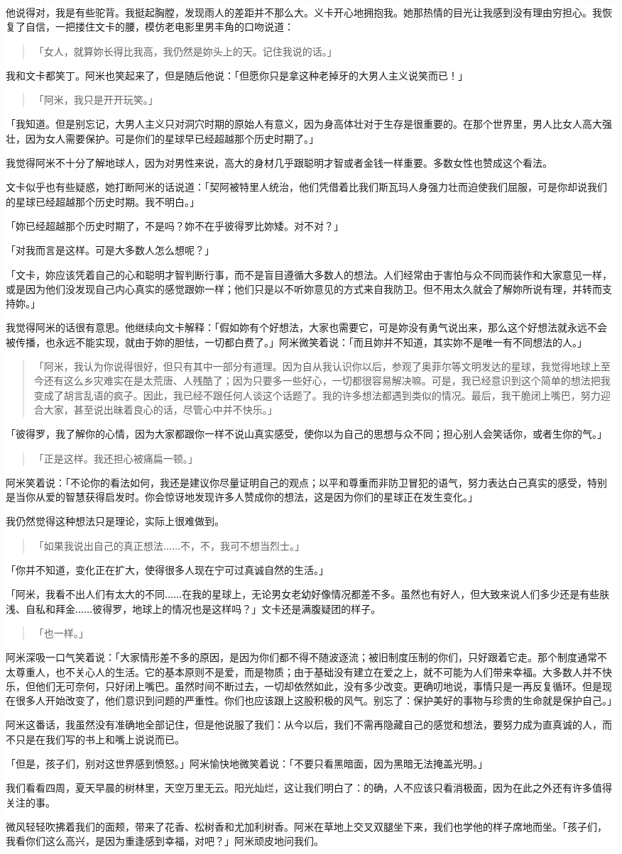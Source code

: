 他说得对，我是有些驼背。我挺起胸膛，发现雨人的差距并不那么大。义卡开心地拥抱我。她那热情的目光让我感到没有理由穷担心。我恢复了自信，一把搂住文卡的腰，模仿老电影里男丰角的口吻说道：

> 「女人，就算妳长得比我高，我仍然是妳头上的天。记住我说的话。」

我和文卡都笑丁。阿米也笑起来了，但是随后他说：「但愿你只是拿这种老掉牙的大男人主义说笑而已！」

> 「阿米，我只是开开玩笑。」
>

「我知道。但是别忘记，大男人主义只对洞穴时期的原始人有意义，因为身高体壮对于生存是很重要的。在那个世界里，男人比女人高大强壮，因为女人需要保护。可是你们的星球早已经超越那个历史时期了。」

我觉得阿米不十分了解地球人，因为对男性来说，高大的身材几乎跟聪明才智或者金钱一样重要。多数女性也赞成这个看法。

文卡似乎也有些疑惑，她打断阿米的话说道：「契阿被特里人统治，他们凭借着比我们斯瓦玛人身强力壮而迫使我们屈服，可是你却说我们的星球已经超越那个历史时期。我不明白。」

「妳已经超越那个历史时期了，不是吗？妳不在乎彼得罗比妳矮。对不对？」

「对我而言是这样。可是大多数人怎么想呢？」

「文卡，妳应该凭着自己的心和聪明才智判断行事，而不是盲目遵循大多数人的想法。人们经常由于害怕与众不同而装作和大家意见一样，或是因为他们没发现自己内心真实的感觉跟妳一样；他们只是以不听妳意见的方式来自我防卫。但不用太久就会了解妳所说有理，并转而支持妳。」

我觉得阿米的话很有意思。他继续向文卡解释：「假如妳有个好想法，大家也需要它，可是妳没有勇气说出来，那么这个好想法就永远不会被传播，也永远不能实现，就由于妳的胆怯，一切都白费了。」阿米微笑着说：「而且妳并不知道，其实妳不是唯一有不同想法的人。」

> 「阿米，我认为你说得很好，但只有其中一部分有道理。因为自从我认识你以后，参观了奥菲尔等文明发达的星球，我觉得地球上至今还有这么乡灾难实在是太荒唐、人残酷了；因为只要多一些好心，一切都很容易解决嘛。可是，我已经意识到这个简单的想法把我变成了胡言乱语的疯子。因此，我已经不跟任何人谈这个话题了。我的许多想法都遇到类似的情况。最后，我干脆闭上嘴巴，努力迎合大家，甚至说出昧着良心的话，尽管心中并不快乐。」
>

「彼得罗，我了解你的心情，因为大家都跟你一样不说山真实感受，使你以为自己的思想与众不同；担心别人会笑话你，或者生你的气。」

> 「正是这样。我还担心被痛扁一顿。」
>

阿米笑着说：「不论你的看法如何，我还是建议你尽量证明自己的观点；以平和尊重而非防卫冒犯的语气，努力表达白己真实的感受，特别是当你从爱的智慧获得启发时。你会惊讶地发现许多人赞成你的想法，这是因为你们的星球正在发生变化。」

我仍然觉得这种想法只是理论，实际上很难做到。

> 「如果我说出自己的真正想法……不，不，我可不想当烈士。」
>

「你并不知道，变化正在扩大，使得很多人现在宁可过真诚自然的生活。」

「阿米，我看不出人们有太大的不同……在我的星球上，无论男女老幼好像情况都差不多。虽然也有好人，但大致来说人们多少还是有些肤浅、自私和拜金……彼得罗，地球上的情况也是这样吗？」文卡还是满腹疑团的样子。

> 「也一样。」
>

阿米深吸一口气笑着说：「大家情形差不多的原因，是因为你们都不得不随波逐流；被旧制度压制的你们，只好跟着它走。那个制度通常不太尊重人，也不关心人的生活。它的基本原则不是爱，而是物质；由于基础没有建立在爱之上，就不可能为人们带来幸福。大多数人并不快乐，但他们无可奈何，只好闭上嘴巴。虽然时间不断过去，一切却依然如此，没有多少改变。更确叨地说，事情只是一再反复循环。但是现在很多人开始改变了，他们意识到问题的严重性。你们也应该跟上这股积极的风气。别忘了：保护美好的事物与珍贵的生命就是保护自己。」

阿米这番话，我虽然没有准确地全部记住，但是他说服了我们：从今以后，我们不需再隐藏自己的感觉和想法，要努力成为直真诚的人，而不只是在我们写的书上和嘴上说说而已。

「但是，孩子们，别对这世界感到愤怒。」阿米愉快地微笑着说：「不要只看黑暗面，因为黑暗无法掩盖光明。」

我们看看四周，夏天早晨的树林里，天空万里无云。阳光灿烂，这让我们明白了：的确，人不应该只看消极面，因为在此之外还有许多值得关注的事。

微风轻轻吹拂着我们的面颊，带来了花香、松树香和尤加利树香。阿米在草地上交叉双腿坐下来，我们也学他的样子席地而坐。「孩子们，我看你们这么高兴，是因为重逢感到幸福，对吧？」阿米顽皮地问我们。
